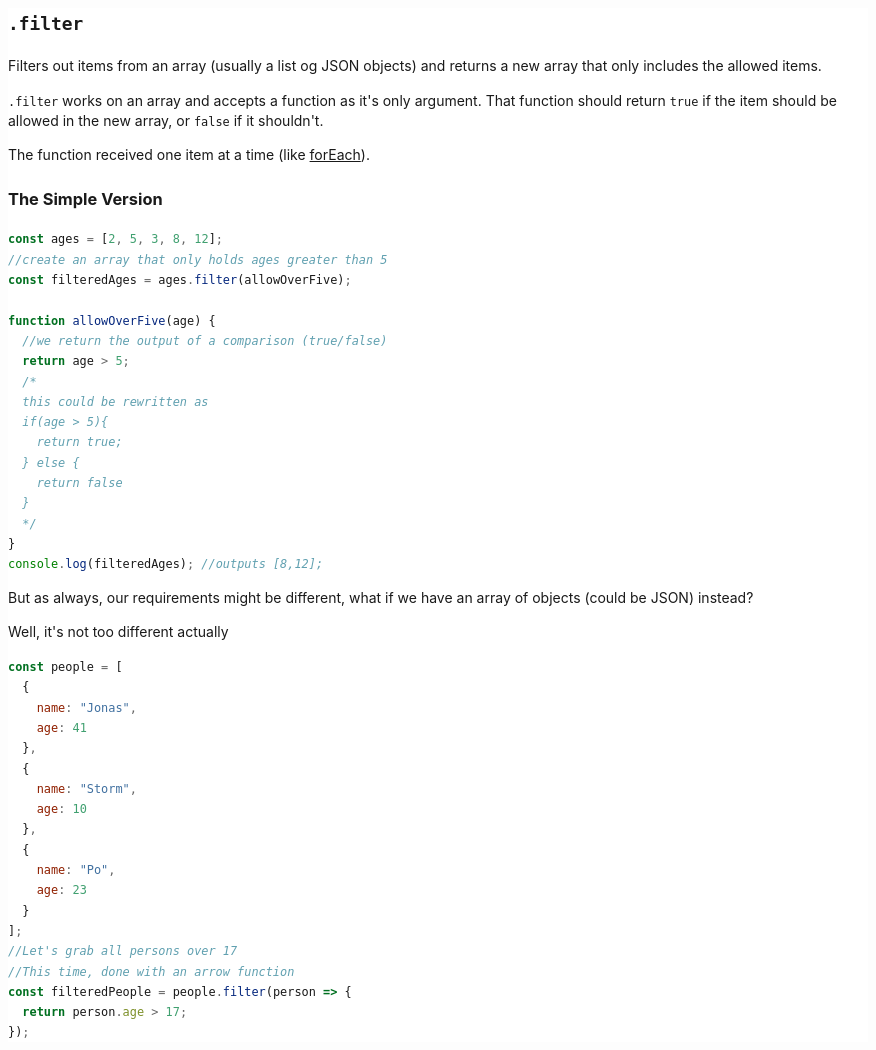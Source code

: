 ## `.filter`

Filters out items from an array (usually a list og JSON objects) and returns a new array that only includes the allowed items.

`.filter` works on an array and accepts a function as it's only argument. That function should return `true` if the item should be allowed in the new array, or `false` if it shouldn't.

The function received one item at a time (like [forEach](#foreach)).

### The Simple Version

```js
const ages = [2, 5, 3, 8, 12];
//create an array that only holds ages greater than 5
const filteredAges = ages.filter(allowOverFive);

function allowOverFive(age) {
  //we return the output of a comparison (true/false)
  return age > 5;
  /*
  this could be rewritten as
  if(age > 5){
    return true;
  } else {
    return false
  }
  */
}
console.log(filteredAges); //outputs [8,12];
```

But as always, our requirements might be different, what if we have an array of objects (could be JSON) instead?

Well, it's not too different actually

```js
const people = [
  {
    name: "Jonas",
    age: 41
  },
  {
    name: "Storm",
    age: 10
  },
  {
    name: "Po",
    age: 23
  }
];
//Let's grab all persons over 17
//This time, done with an arrow function
const filteredPeople = people.filter(person => {
  return person.age > 17;
});
```
